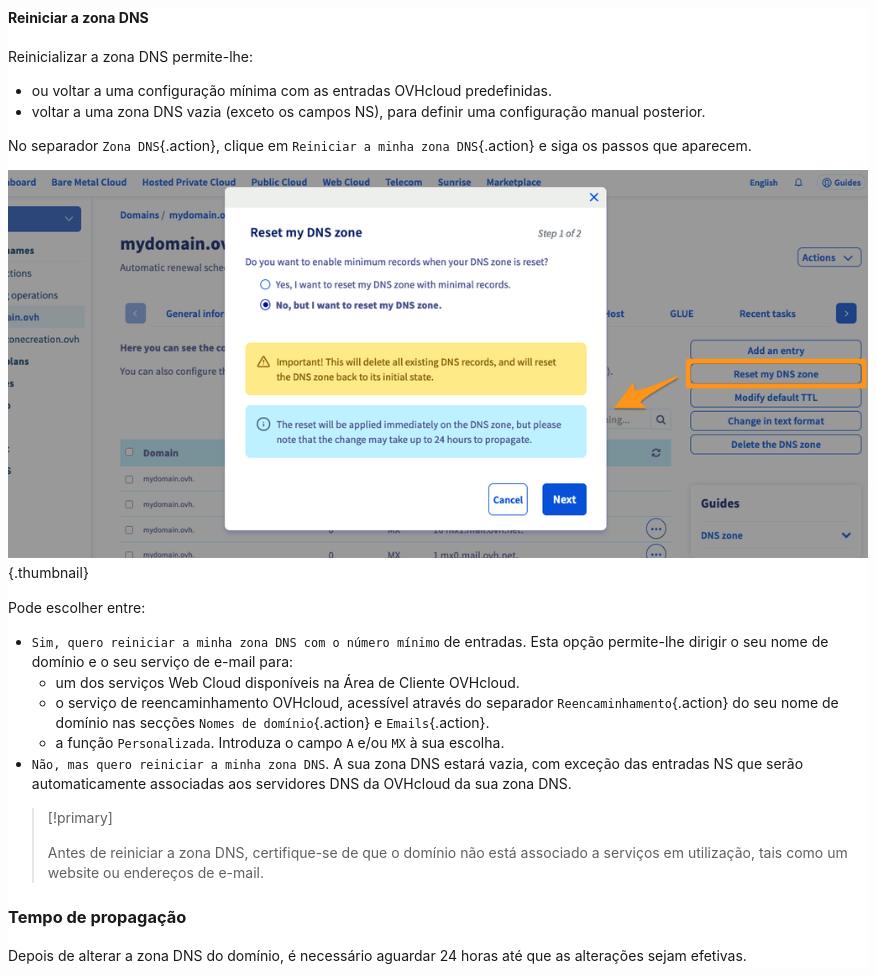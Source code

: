 #### Reiniciar a zona DNS

Reinicializar a zona DNS permite-lhe:

- ou voltar a uma configuração mínima com as entradas OVHcloud predefinidas.
- voltar a uma zona DNS vazia (exceto os campos NS), para definir uma configuração manual posterior.

No separador `Zona DNS`{.action}, clique em `Reiniciar a minha zona DNS`{.action} e siga os passos que aparecem.

![dnszone](images/edit-dns-zone-ovh-reset.png){.thumbnail}

Pode escolher entre:

- `Sim, quero reiniciar a minha zona DNS com o número mínimo` de entradas. Esta opção permite-lhe dirigir o seu nome de domínio e o seu serviço de e-mail para:
    - um dos serviços Web Cloud disponíveis na Área de Cliente OVHcloud.
    - o serviço de reencaminhamento OVHcloud, acessível através do separador `Reencaminhamento`{.action} do seu nome de domínio nas secções `Nomes de domínio`{.action} e `Emails`{.action}.
    - a função `Personalizada`. Introduza o campo `A` e/ou `MX` à sua escolha.
- `Não, mas quero reiniciar a minha zona DNS`. A sua zona DNS estará vazia, com exceção das entradas NS que serão automaticamente associadas aos servidores DNS da OVHcloud da sua zona DNS.

> [!primary]
>
> Antes de reiniciar a zona DNS, certifique-se de que o domínio não está associado a serviços em utilização, tais como um website ou endereços de e-mail.
>

### Tempo de propagação

Depois de alterar a zona DNS do domínio, é necessário aguardar 24 horas até que as alterações sejam efetivas.
